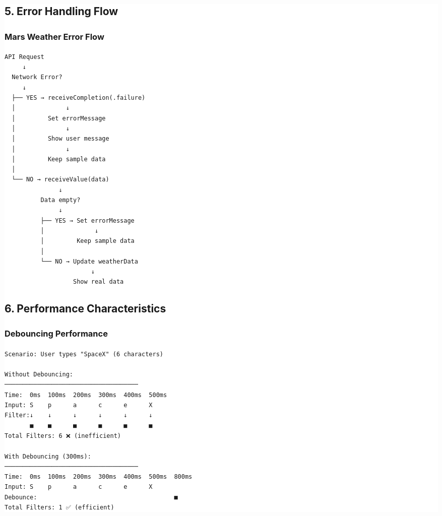 ## 5. Error Handling Flow

### Mars Weather Error Flow
```
API Request
     ↓
  Network Error?
     ↓
  ├── YES → receiveCompletion(.failure)
  │              ↓
  │         Set errorMessage
  │              ↓
  │         Show user message
  │              ↓
  │         Keep sample data
  │
  └── NO → receiveValue(data)
               ↓
          Data empty?
               ↓
          ├── YES → Set errorMessage
          │              ↓
          │         Keep sample data
          │
          └── NO → Update weatherData
                        ↓
                   Show real data
```

## 6. Performance Characteristics

### Debouncing Performance

```
Scenario: User types "SpaceX" (6 characters)

Without Debouncing:
─────────────────────────────────────
Time:  0ms  100ms  200ms  300ms  400ms  500ms
Input: S    p      a      c      e      X
Filter:↓    ↓      ↓      ↓      ↓      ↓
       ■    ■      ■      ■      ■      ■
Total Filters: 6 ❌ (inefficient)

With Debouncing (300ms):
─────────────────────────────────────
Time:  0ms  100ms  200ms  300ms  400ms  500ms  800ms
Input: S    p      a      c      e      X
Debounce:                                      ■
Total Filters: 1 ✅ (efficient)
```
